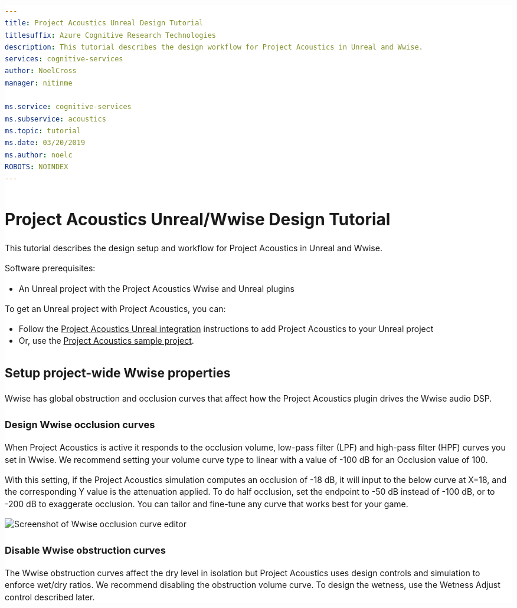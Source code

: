 ```yaml
---
title: Project Acoustics Unreal Design Tutorial
titlesuffix: Azure Cognitive Research Technologies
description: This tutorial describes the design workflow for Project Acoustics in Unreal and Wwise.
services: cognitive-services
author: NoelCross
manager: nitinme

ms.service: cognitive-services
ms.subservice: acoustics
ms.topic: tutorial
ms.date: 03/20/2019
ms.author: noelc
ROBOTS: NOINDEX
---
```


# Project Acoustics Unreal/Wwise Design Tutorial
This tutorial describes the design setup and workflow for Project Acoustics in Unreal and Wwise.

Software prerequisites:
* An Unreal project with the Project Acoustics Wwise and Unreal plugins

To get an Unreal project with Project Acoustics, you can:
* Follow the [Project Acoustics Unreal integration](unreal-integration.md) instructions to add Project Acoustics to your Unreal project
* Or, use the [Project Acoustics sample project](unreal-quickstart.md).

## Setup project-wide Wwise properties
Wwise has global obstruction and occlusion curves that affect how the Project Acoustics plugin drives the Wwise audio DSP.

### Design Wwise occlusion curves
When Project Acoustics is active it responds to the occlusion volume, low-pass filter (LPF) and high-pass filter (HPF) curves you set in Wwise. We recommend setting your volume curve type to linear with a value of -100 dB for an Occlusion value of 100.

With this setting, if the Project Acoustics simulation computes an occlusion of -18 dB, it will input to the below curve at X=18, and the corresponding Y value is the attenuation applied. To do half occlusion, set the endpoint to -50 dB instead of -100 dB, or to -200 dB to exaggerate occlusion. You can tailor and fine-tune any curve that works best for your game.
 
![Screenshot of Wwise occlusion curve editor](media/wwise-occlusion-curve.png)

### Disable Wwise obstruction curves
The Wwise obstruction curves affect the dry level in isolation but Project Acoustics uses design controls and simulation to enforce wet/dry ratios. We recommend disabling the obstruction volume curve. To design the wetness, use the Wetness Adjust control described later.
 